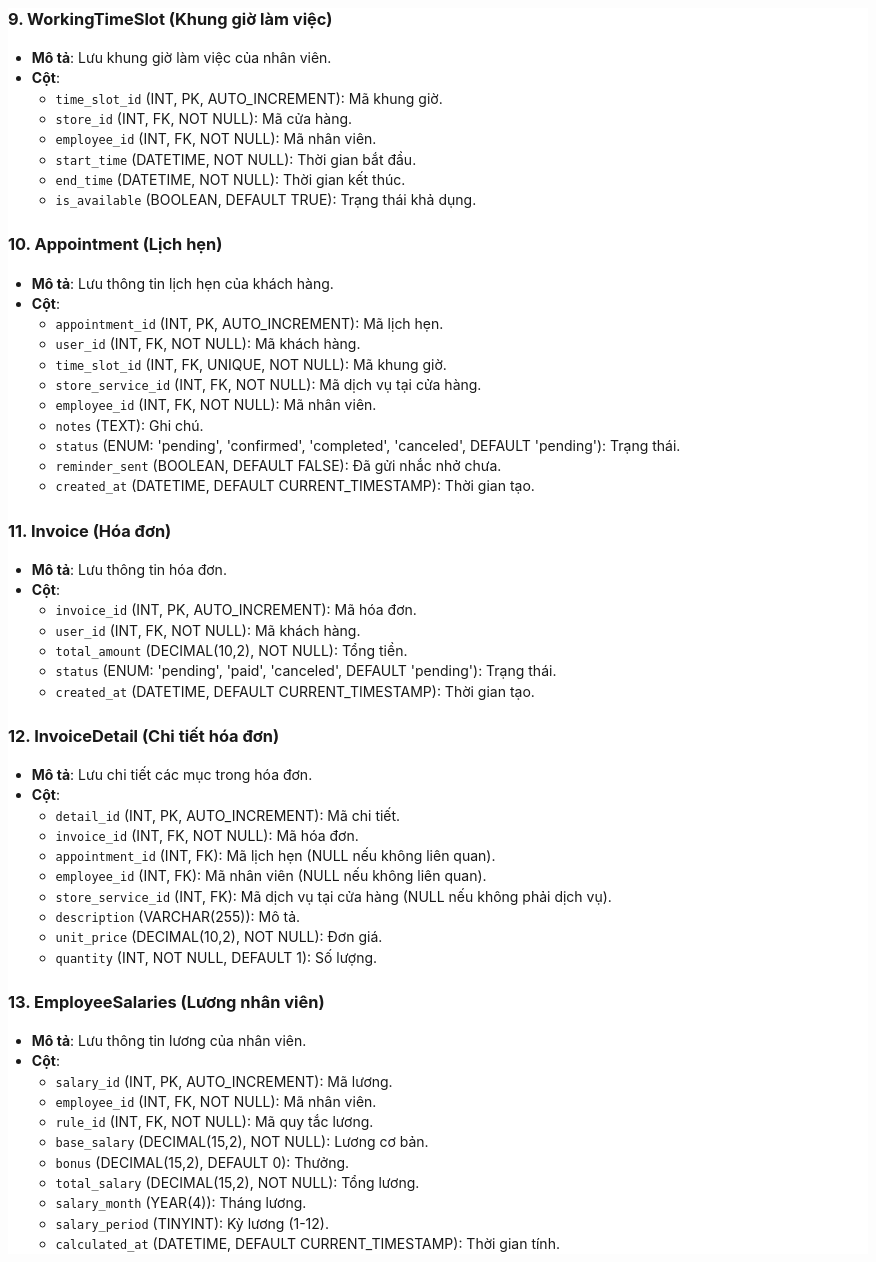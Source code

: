 ### 9. WorkingTimeSlot (Khung giờ làm việc)

- **Mô tả**: Lưu khung giờ làm việc của nhân viên.
- **Cột**:
  - `time_slot_id` (INT, PK, AUTO_INCREMENT): Mã khung giờ.
  - `store_id` (INT, FK, NOT NULL): Mã cửa hàng.
  - `employee_id` (INT, FK, NOT NULL): Mã nhân viên.
  - `start_time` (DATETIME, NOT NULL): Thời gian bắt đầu.
  - `end_time` (DATETIME, NOT NULL): Thời gian kết thúc.
  - `is_available` (BOOLEAN, DEFAULT TRUE): Trạng thái khả dụng.

### 10. Appointment (Lịch hẹn)

- **Mô tả**: Lưu thông tin lịch hẹn của khách hàng.
- **Cột**:
  - `appointment_id` (INT, PK, AUTO_INCREMENT): Mã lịch hẹn.
  - `user_id` (INT, FK, NOT NULL): Mã khách hàng.
  - `time_slot_id` (INT, FK, UNIQUE, NOT NULL): Mã khung giờ.
  - `store_service_id` (INT, FK, NOT NULL): Mã dịch vụ tại cửa hàng.
  - `employee_id` (INT, FK, NOT NULL): Mã nhân viên.
  - `notes` (TEXT): Ghi chú.
  - `status` (ENUM: 'pending', 'confirmed', 'completed', 'canceled', DEFAULT 'pending'): Trạng thái.
  - `reminder_sent` (BOOLEAN, DEFAULT FALSE): Đã gửi nhắc nhở chưa.
  - `created_at` (DATETIME, DEFAULT CURRENT_TIMESTAMP): Thời gian tạo.

### 11. Invoice (Hóa đơn)

- **Mô tả**: Lưu thông tin hóa đơn.
- **Cột**:
  - `invoice_id` (INT, PK, AUTO_INCREMENT): Mã hóa đơn.
  - `user_id` (INT, FK, NOT NULL): Mã khách hàng.
  - `total_amount` (DECIMAL(10,2), NOT NULL): Tổng tiền.
  - `status` (ENUM: 'pending', 'paid', 'canceled', DEFAULT 'pending'): Trạng thái.
  - `created_at` (DATETIME, DEFAULT CURRENT_TIMESTAMP): Thời gian tạo.

### 12. InvoiceDetail (Chi tiết hóa đơn)

- **Mô tả**: Lưu chi tiết các mục trong hóa đơn.
- **Cột**:
  - `detail_id` (INT, PK, AUTO_INCREMENT): Mã chi tiết.
  - `invoice_id` (INT, FK, NOT NULL): Mã hóa đơn.
  - `appointment_id` (INT, FK): Mã lịch hẹn (NULL nếu không liên quan).
  - `employee_id` (INT, FK): Mã nhân viên (NULL nếu không liên quan).
  - `store_service_id` (INT, FK): Mã dịch vụ tại cửa hàng (NULL nếu không phải dịch vụ).
  - `description` (VARCHAR(255)): Mô tả.
  - `unit_price` (DECIMAL(10,2), NOT NULL): Đơn giá.
  - `quantity` (INT, NOT NULL, DEFAULT 1): Số lượng.

### 13. EmployeeSalaries (Lương nhân viên)

- **Mô tả**: Lưu thông tin lương của nhân viên.
- **Cột**:
  - `salary_id` (INT, PK, AUTO_INCREMENT): Mã lương.
  - `employee_id` (INT, FK, NOT NULL): Mã nhân viên.
  - `rule_id` (INT, FK, NOT NULL): Mã quy tắc lương.
  - `base_salary` (DECIMAL(15,2), NOT NULL): Lương cơ bản.
  - `bonus` (DECIMAL(15,2), DEFAULT 0): Thưởng.
  - `total_salary` (DECIMAL(15,2), NOT NULL): Tổng lương.
  - `salary_month` (YEAR(4)): Tháng lương.
  - `salary_period` (TINYINT): Kỳ lương (1-12).
  - `calculated_at` (DATETIME, DEFAULT CURRENT_TIMESTAMP): Thời gian tính.
